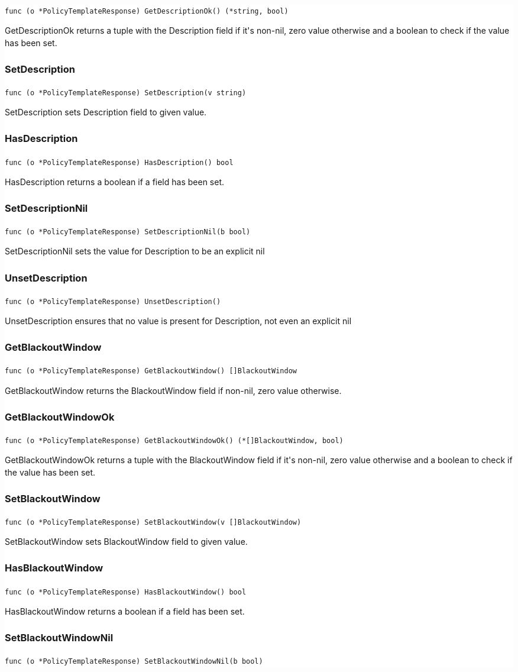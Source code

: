 `func (o *PolicyTemplateResponse) GetDescriptionOk() (*string, bool)`

GetDescriptionOk returns a tuple with the Description field if it's non-nil, zero value otherwise
and a boolean to check if the value has been set.

### SetDescription

`func (o *PolicyTemplateResponse) SetDescription(v string)`

SetDescription sets Description field to given value.

### HasDescription

`func (o *PolicyTemplateResponse) HasDescription() bool`

HasDescription returns a boolean if a field has been set.

### SetDescriptionNil

`func (o *PolicyTemplateResponse) SetDescriptionNil(b bool)`

 SetDescriptionNil sets the value for Description to be an explicit nil

### UnsetDescription
`func (o *PolicyTemplateResponse) UnsetDescription()`

UnsetDescription ensures that no value is present for Description, not even an explicit nil
### GetBlackoutWindow

`func (o *PolicyTemplateResponse) GetBlackoutWindow() []BlackoutWindow`

GetBlackoutWindow returns the BlackoutWindow field if non-nil, zero value otherwise.

### GetBlackoutWindowOk

`func (o *PolicyTemplateResponse) GetBlackoutWindowOk() (*[]BlackoutWindow, bool)`

GetBlackoutWindowOk returns a tuple with the BlackoutWindow field if it's non-nil, zero value otherwise
and a boolean to check if the value has been set.

### SetBlackoutWindow

`func (o *PolicyTemplateResponse) SetBlackoutWindow(v []BlackoutWindow)`

SetBlackoutWindow sets BlackoutWindow field to given value.

### HasBlackoutWindow

`func (o *PolicyTemplateResponse) HasBlackoutWindow() bool`

HasBlackoutWindow returns a boolean if a field has been set.

### SetBlackoutWindowNil

`func (o *PolicyTemplateResponse) SetBlackoutWindowNil(b bool)`
